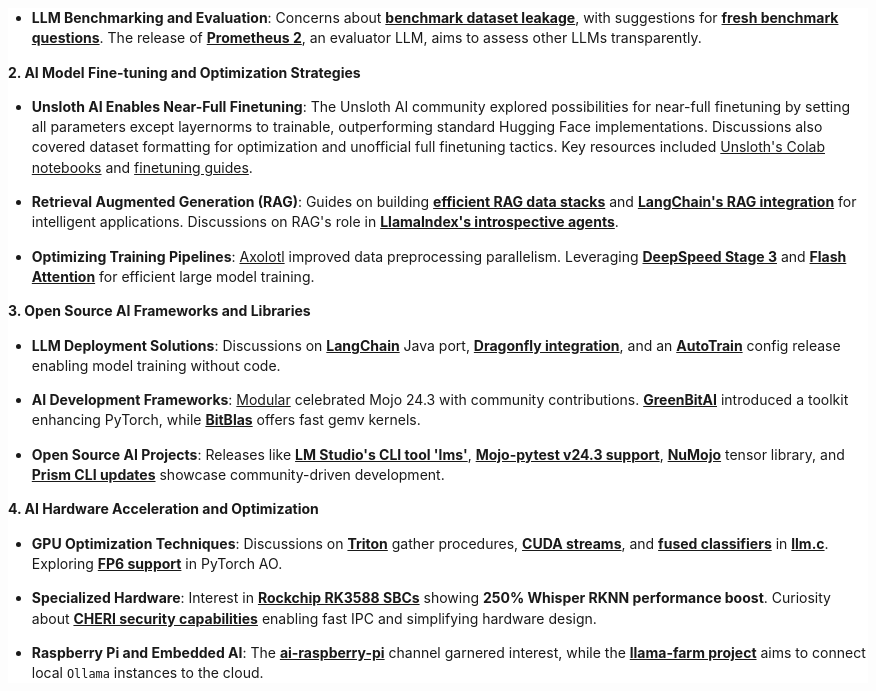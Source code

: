 - **LLM Benchmarking and Evaluation**: Concerns about **[benchmark dataset leakage](http://arxiv.org/abs/2404.18824)**, with suggestions for **[fresh benchmark questions](https://arxiv.org/abs/2405.00332)**. The release of **[Prometheus 2](https://huggingface.co/papers/2405.01535)**, an evaluator LLM, aims to assess other LLMs transparently.

**2. AI Model Fine-tuning and Optimization Strategies**

- **Unsloth AI Enables Near-Full Finetuning**: The Unsloth AI community explored possibilities for near-full finetuning by setting all parameters except layernorms to trainable, outperforming standard Hugging Face implementations. Discussions also covered dataset formatting for optimization and unofficial full finetuning tactics. Key resources included [Unsloth's Colab notebooks](https://colab.research.google.com/drive/135ced7oHytdxu3N2DNe1Z0kqjyYIkDXp?usp=sharing) and [finetuning guides](https://github.com/unslothai/unsloth/wiki#finetuning-the-lm_head-and-embed_tokens-matrices).

- **Retrieval Augmented Generation (RAG)**: Guides on building **[efficient RAG data stacks](https://t.co/jez7g9hADV)** and **[LangChain's RAG integration](https://medium.com/ai-advances/enhancing-langchains-langgraph-agents-with-rag-for-intelligent-email-drafting-a5fab21e05da)** for intelligent applications. Discussions on RAG's role in **[LlamaIndex's introspective agents](https://t.co/X8tJGXkcPM)**.

- **Optimizing Training Pipelines**: [Axolotl](https://github.com/OpenAccess-AI-Collective/axolotl/pull/1583) improved data preprocessing parallelism. Leveraging **[DeepSpeed Stage 3](https://github.com/huggingface/accelerate/tree/main/docs/source/usage_guides/deepspeed.md#L83L167)** and **[Flash Attention](https://github.com/ggerganov/llama.cpp/pull/5021)** for efficient large model training.

**3. Open Source AI Frameworks and Libraries**

- **LLM Deployment Solutions**: Discussions on **[LangChain](https://github.com/langchain4j/langchain4j)** Java port, **[Dragonfly integration](https://www.dragonflydb.io/blog/efficient-context-management-in-langchain-with-dragonfly)**, and an **[AutoTrain](https://github.com/huggingface/autotrain-advanced)** config release enabling model training without code.

- **AI Development Frameworks**: [Modular](https://www.modular.com/blog/whats-new-in-mojo-24-3-community-contributions-pythonic-collections-and-core-language-enhancements) celebrated Mojo 24.3 with community contributions. **[GreenBitAI](https://github.com/GreenBitAI/green-bit-llm)** introduced a toolkit enhancing PyTorch, while **[BitBlas](https://github.com/GreenBitAI/bitorch-engine/blob/main/bitorch_engine/layers/qlinear/binary/cutlass/binary_linear_cutlass.cpp)** offers fast gemv kernels.

- **Open Source AI Projects**: Releases like **[LM Studio's CLI tool 'lms'](https://github.com/lmstudio-ai/lms)**, **[Mojo-pytest v24.3 support](https://github.com/guidorice/mojo-pytest/issues/9)**, **[NuMojo](https://github.com/MadAlex1997/NuMojo)** tensor library, and **[Prism CLI updates](https://github.com/thatstoasty/prism)** showcase community-driven development.

**4. AI Hardware Acceleration and Optimization**

- **GPU Optimization Techniques**: Discussions on **[Triton](https://github.com/openai/triton/pull/3813)** gather procedures, **[CUDA streams](https://github.com/karpathy/llm.c/pull/343)**, and **[fused classifiers](https://github.com/karpathy/llm.c/pull/343)** in **[llm.c](https://github.com/karpathy/llm.c/discussions/344)**. Exploring **[FP6 support](https://github.com/pytorch/ao/issues/208)** in PyTorch AO.

- **Specialized Hardware**: Interest in **[Rockchip RK3588 SBCs](https://github.com/rbrisita/01/tree/rknn)** showing **250% Whisper RKNN performance boost**. Curiosity about **[CHERI security capabilities](https://youtu.be/_QxXiTv1hH0?t=933)** enabling fast IPC and simplifying hardware design.

- **Raspberry Pi and Embedded AI**: The **[ai-raspberry-pi](https://discord.com/channels/1122748573000409160/1234912245415280742)** channel garnered interest, while the **[llama-farm project](https://discord.com/channels/1122748573000409160/1137456826733047908/1235763541642838069)** aims to connect local `Ollama` instances to the cloud.
